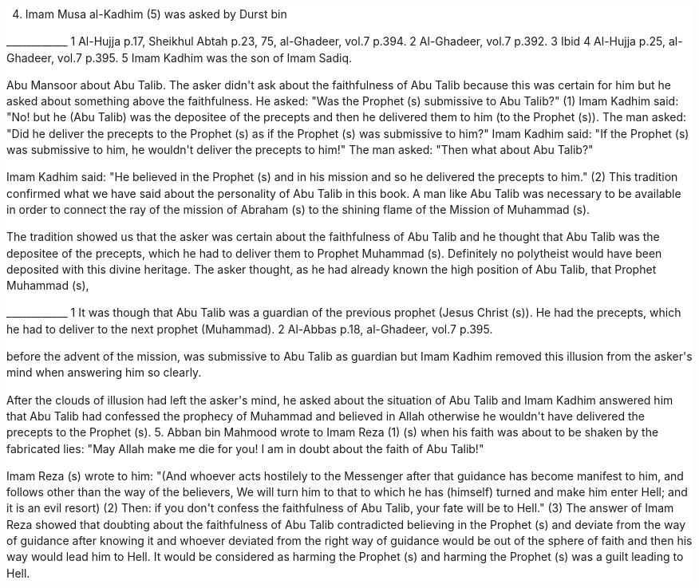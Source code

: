 4. Imam Musa al-Kadhim (5) was asked by Durst bin

\_\_\_\_\_\_\_\_\_\_\_\_
1 Al-Hujja p.17, Sheikhul Abtah p.23, 75, al-Ghadeer, vol.7 p.394.
2 Al-Ghadeer, vol.7 p.392.
3 Ibid
4 Al-Hujja p.25, al-Ghadeer, vol.7 p.395.
5 Imam Kadhim was the son of Imam Sadiq.

Abu Mansoor about Abu Talib. The asker didn't ask about the
faithfulness of Abu Talib because this was certain for him but he asked
about something above the faithfulness. He asked: "Was the Prophet (s)
submissive to Abu Talib?" (1) Imam Kadhim said: "No! but he (Abu Talib)
was the depositee of the precepts and then he delivered them to him (to
the Prophet (s)). The man asked: "Did he deliver the precepts to the
Prophet (s) as if the Prophet (s) was submissive to him?" Imam Kadhim
said: "If the Prophet (s) was submissive to him, he wouldn't deliver the
precepts to him!" The man asked: "Then what about Abu Talib?"

Imam Kadhim said: "He believed in the Prophet (s) and in his mission
and so he delivered the precepts to him." (2) This tradition confirmed
what we have said about the personality of Abu Talib in this book. A man
like Abu Talib was necessary to be available in order to connect the ray
of the mission of Abraham (s) to the shining flame of the Mission of
Muhammad (s).

The tradition showed us that the asker was certain about the
faithfulness of Abu Talib and he thought that Abu Talib was the
depositee of the precepts, which he had to deliver them to Prophet
Muhammad (s). Definitely no polytheist would have been deposited with
this divine heritage. The asker thought, as he had already known the
high position of Abu Talib, that Prophet Muhammad (s),

\_\_\_\_\_\_\_\_\_\_\_\_
1 It was though that Abu Talib was a guardian of the previous prophet
(Jesus Christ (s)). He had the precepts, which he had to deliver to the
next prophet (Muhammad).
2 Al-Abbas p.18, al-Ghadeer, vol.7 p.395.

before the advent of the mission, was submissive to Abu Talib as
guardian but Imam Kadhim removed this illusion from the asker's mind
when answering him so clearly.

After the clouds of illusion had left the asker's mind, he asked about
the situation of Abu Talib and Imam Kadhim answered him that Abu Talib
had confessed the prophecy of Muhammad and believed in Allah otherwise
he wouldn't have delivered the precepts to the Prophet (s). 5. Abban bin
Mahmood wrote to Imam Reza (1) (s) when his faith was about to be shaken
by the fabricated lies: "May Allah make me die for you! I am in doubt
about the faith of Abu Talib!"

Imam Reza (s) wrote to him: "(And whoever acts hostilely to the
Messenger after that guidance has become manifest to him, and follows
other than the way of the believers, We will turn him to that to which
he has (himself) turned and make him enter Hell; and it is an evil
resort) (2) Then: if you don't confess the faithfulness of Abu Talib,
your fate will be to Hell." (3) The answer of Imam Reza showed that
doubting about the faithfulness of Abu Talib contradicted believing in
the Prophet (s) and deviate from the way of guidance after knowing it
and whoever deviated from the right way of guidance would be out of the
sphere of faith and then his way would lead him to Hell. It would be
considered as harming the Prophet (s) and harming the Prophet (s) was a
guilt leading to Hell.
